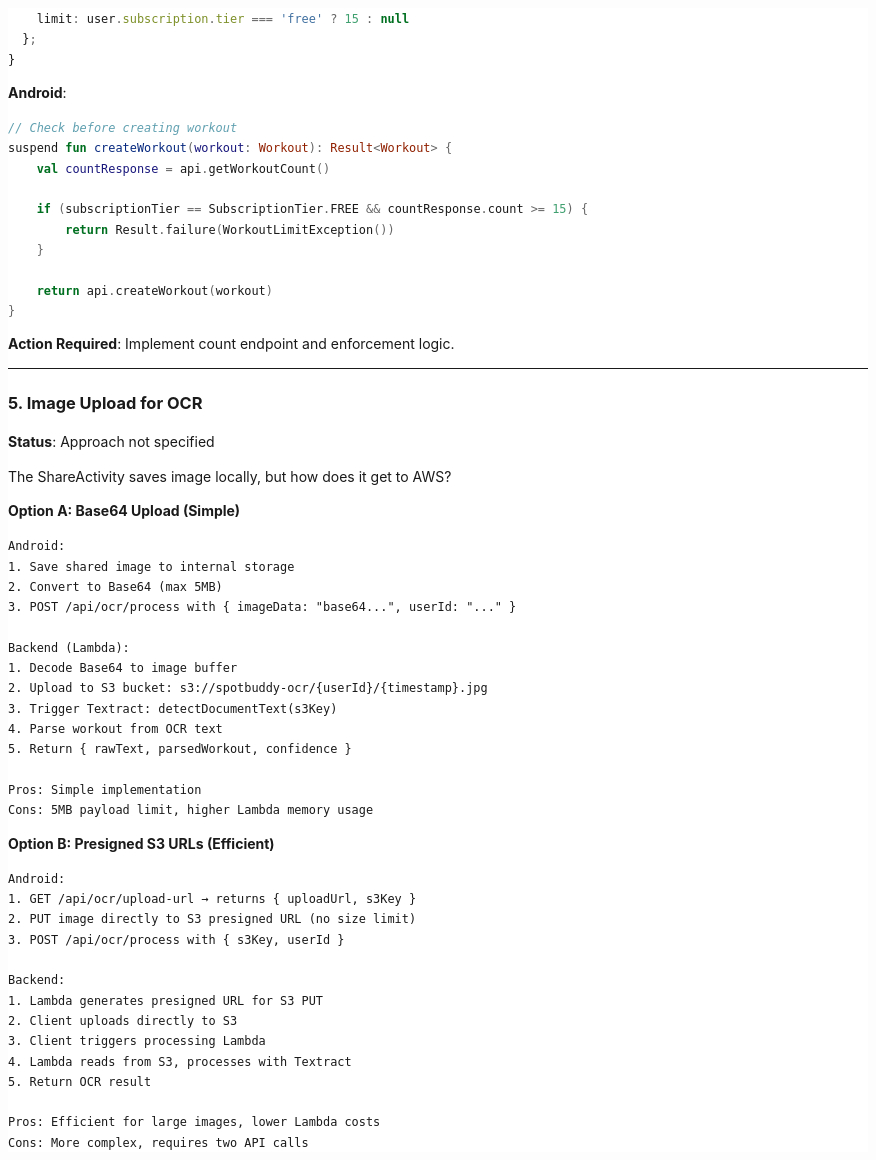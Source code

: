 ```javascript
    limit: user.subscription.tier === 'free' ? 15 : null
  };
}
```

**Android**:
```kotlin
// Check before creating workout
suspend fun createWorkout(workout: Workout): Result<Workout> {
    val countResponse = api.getWorkoutCount()
    
    if (subscriptionTier == SubscriptionTier.FREE && countResponse.count >= 15) {
        return Result.failure(WorkoutLimitException())
    }
    
    return api.createWorkout(workout)
}
```

**Action Required**: Implement count endpoint and enforcement logic.

---

### 5. Image Upload for OCR

**Status**: Approach not specified

The ShareActivity saves image locally, but how does it get to AWS?

**Option A: Base64 Upload (Simple)**
```
Android:
1. Save shared image to internal storage
2. Convert to Base64 (max 5MB)
3. POST /api/ocr/process with { imageData: "base64...", userId: "..." }

Backend (Lambda):
1. Decode Base64 to image buffer
2. Upload to S3 bucket: s3://spotbuddy-ocr/{userId}/{timestamp}.jpg
3. Trigger Textract: detectDocumentText(s3Key)
4. Parse workout from OCR text
5. Return { rawText, parsedWorkout, confidence }

Pros: Simple implementation
Cons: 5MB payload limit, higher Lambda memory usage
```

**Option B: Presigned S3 URLs (Efficient)**
```
Android:
1. GET /api/ocr/upload-url → returns { uploadUrl, s3Key }
2. PUT image directly to S3 presigned URL (no size limit)
3. POST /api/ocr/process with { s3Key, userId }

Backend:
1. Lambda generates presigned URL for S3 PUT
2. Client uploads directly to S3
3. Client triggers processing Lambda
4. Lambda reads from S3, processes with Textract
5. Return OCR result

Pros: Efficient for large images, lower Lambda costs
Cons: More complex, requires two API calls
```

